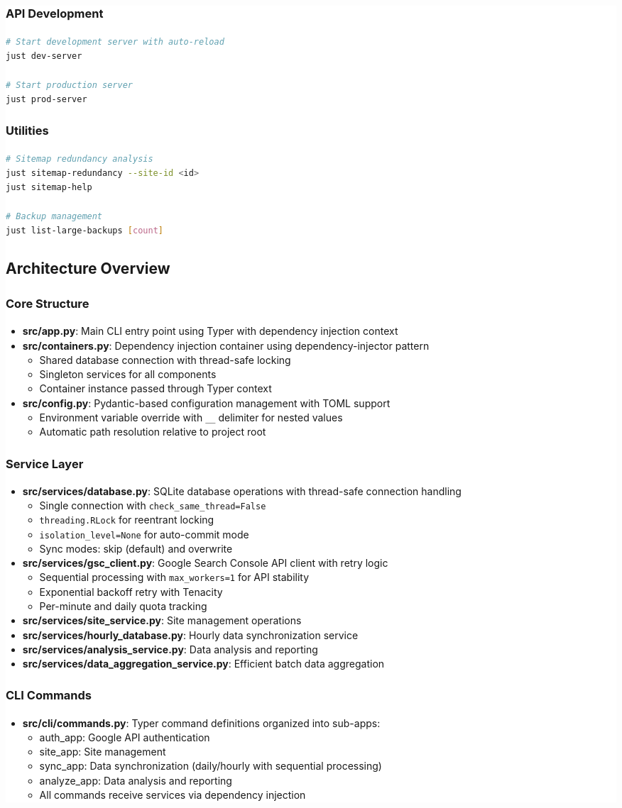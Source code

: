 ### API Development
```bash
# Start development server with auto-reload
just dev-server

# Start production server
just prod-server
```

### Utilities
```bash
# Sitemap redundancy analysis
just sitemap-redundancy --site-id <id>
just sitemap-help

# Backup management
just list-large-backups [count]
```

## Architecture Overview

### Core Structure
- **src/app.py**: Main CLI entry point using Typer with dependency injection context
- **src/containers.py**: Dependency injection container using dependency-injector pattern
  - Shared database connection with thread-safe locking
  - Singleton services for all components
  - Container instance passed through Typer context
- **src/config.py**: Pydantic-based configuration management with TOML support
  - Environment variable override with `__` delimiter for nested values
  - Automatic path resolution relative to project root

### Service Layer
- **src/services/database.py**: SQLite database operations with thread-safe connection handling
  - Single connection with `check_same_thread=False`
  - `threading.RLock` for reentrant locking
  - `isolation_level=None` for auto-commit mode
  - Sync modes: skip (default) and overwrite
- **src/services/gsc_client.py**: Google Search Console API client with retry logic
  - Sequential processing with `max_workers=1` for API stability
  - Exponential backoff retry with Tenacity
  - Per-minute and daily quota tracking
- **src/services/site_service.py**: Site management operations
- **src/services/hourly_database.py**: Hourly data synchronization service
- **src/services/analysis_service.py**: Data analysis and reporting
- **src/services/data_aggregation_service.py**: Efficient batch data aggregation

### CLI Commands
- **src/cli/commands.py**: Typer command definitions organized into sub-apps:
  - auth_app: Google API authentication
  - site_app: Site management
  - sync_app: Data synchronization (daily/hourly with sequential processing)
  - analyze_app: Data analysis and reporting
  - All commands receive services via dependency injection
